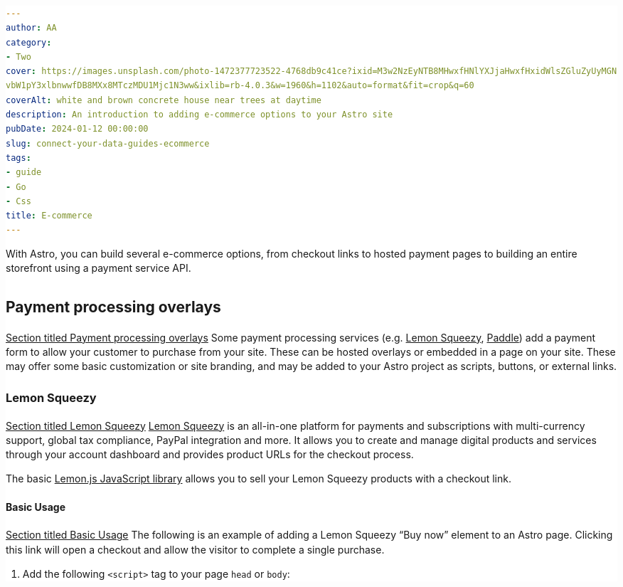 ```yaml
---
author: AA
category:
- Two
cover: https://images.unsplash.com/photo-1472377723522-4768db9c41ce?ixid=M3w2NzEyNTB8MHwxfHNlYXJjaHwxfHxidWlsZGluZyUyMGNvbW1pY3xlbnwwfDB8MXx8MTczMDU1Mjc1N3ww&ixlib=rb-4.0.3&w=1960&h=1102&auto=format&fit=crop&q=60
coverAlt: white and brown concrete house near trees at daytime
description: An introduction to adding e-commerce options to your Astro site
pubDate: 2024-01-12 00:00:00
slug: connect-your-data-guides-ecommerce
tags:
- guide
- Go
- Css
title: E-commerce 
---
```


With Astro, you can build several e\-commerce options, from checkout links to hosted payment pages to building an entire storefront using a payment service API.


Payment processing overlays
---------------------------

[Section titled Payment processing overlays](#payment-processing-overlays)
Some payment processing services (e.g. [Lemon Squeezy](#lemon-squeezy), [Paddle](#paddle)) add a payment form to allow your customer to purchase from your site. These can be hosted overlays or embedded in a page on your site. These may offer some basic customization or site branding, and may be added to your Astro project as scripts, buttons, or external links.


### Lemon Squeezy

[Section titled Lemon Squeezy](#lemon-squeezy)
[Lemon Squeezy](https://www.lemonsqueezy.com/) is an all\-in\-one platform for payments and subscriptions with multi\-currency support, global tax compliance, PayPal integration and more. It allows you to create and manage digital products and services through your account dashboard and provides product URLs for the checkout process.


The basic [Lemon.js JavaScript library](https://docs.lemonsqueezy.com/help/lemonjs/what-is-lemonjs) allows you to sell your Lemon Squeezy products with a checkout link.


#### Basic Usage

[Section titled Basic Usage](#basic-usage)
The following is an example of adding a Lemon Squeezy “Buy now” element to an Astro page. Clicking this link will open a checkout and allow the visitor to complete a single purchase.


1. Add the following `<script>` tag to your page `head` or `body`:
